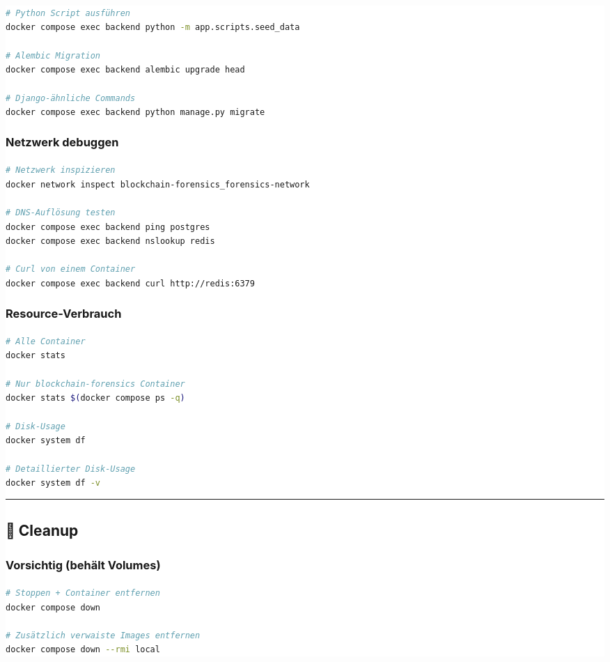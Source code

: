 ```bash
# Python Script ausführen
docker compose exec backend python -m app.scripts.seed_data

# Alembic Migration
docker compose exec backend alembic upgrade head

# Django-ähnliche Commands
docker compose exec backend python manage.py migrate
```

### Netzwerk debuggen

```bash
# Netzwerk inspizieren
docker network inspect blockchain-forensics_forensics-network

# DNS-Auflösung testen
docker compose exec backend ping postgres
docker compose exec backend nslookup redis

# Curl von einem Container
docker compose exec backend curl http://redis:6379
```

### Resource-Verbrauch

```bash
# Alle Container
docker stats

# Nur blockchain-forensics Container
docker stats $(docker compose ps -q)

# Disk-Usage
docker system df

# Detaillierter Disk-Usage
docker system df -v
```

---

## 🧹 Cleanup

### Vorsichtig (behält Volumes)

```bash
# Stoppen + Container entfernen
docker compose down

# Zusätzlich verwaiste Images entfernen
docker compose down --rmi local
```
